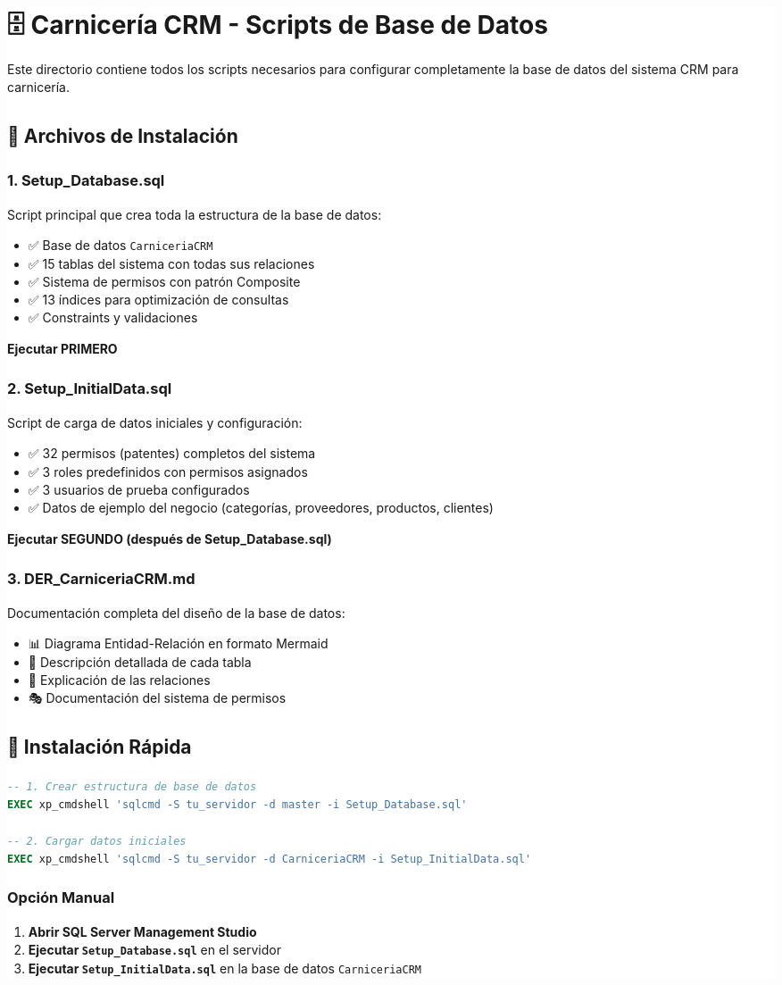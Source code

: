 # 🗄️ Carnicería CRM - Scripts de Base de Datos

Este directorio contiene todos los scripts necesarios para configurar completamente la base de datos del sistema CRM para carnicería.

## 📁 Archivos de Instalación

### 1. **Setup_Database.sql**

Script principal que crea toda la estructura de la base de datos:

- ✅ Base de datos `CarniceriaCRM`
- ✅ 15 tablas del sistema con todas sus relaciones
- ✅ Sistema de permisos con patrón Composite
- ✅ 13 índices para optimización de consultas
- ✅ Constraints y validaciones

**Ejecutar PRIMERO**

### 2. **Setup_InitialData.sql**

Script de carga de datos iniciales y configuración:

- ✅ 32 permisos (patentes) completos del sistema
- ✅ 3 roles predefinidos con permisos asignados
- ✅ 3 usuarios de prueba configurados
- ✅ Datos de ejemplo del negocio (categorías, proveedores, productos, clientes)

**Ejecutar SEGUNDO (después de Setup_Database.sql)**

### 3. **DER_CarniceriaCRM.md**

Documentación completa del diseño de la base de datos:

- 📊 Diagrama Entidad-Relación en formato Mermaid
- 📝 Descripción detallada de cada tabla
- 🔗 Explicación de las relaciones
- 🎭 Documentación del sistema de permisos

## 🚀 Instalación Rápida

```sql
-- 1. Crear estructura de base de datos
EXEC xp_cmdshell 'sqlcmd -S tu_servidor -d master -i Setup_Database.sql'

-- 2. Cargar datos iniciales
EXEC xp_cmdshell 'sqlcmd -S tu_servidor -d CarniceriaCRM -i Setup_InitialData.sql'
```

### Opción Manual

1. **Abrir SQL Server Management Studio**
2. **Ejecutar `Setup_Database.sql`** en el servidor
3. **Ejecutar `Setup_InitialData.sql`** en la base de datos `CarniceriaCRM`
